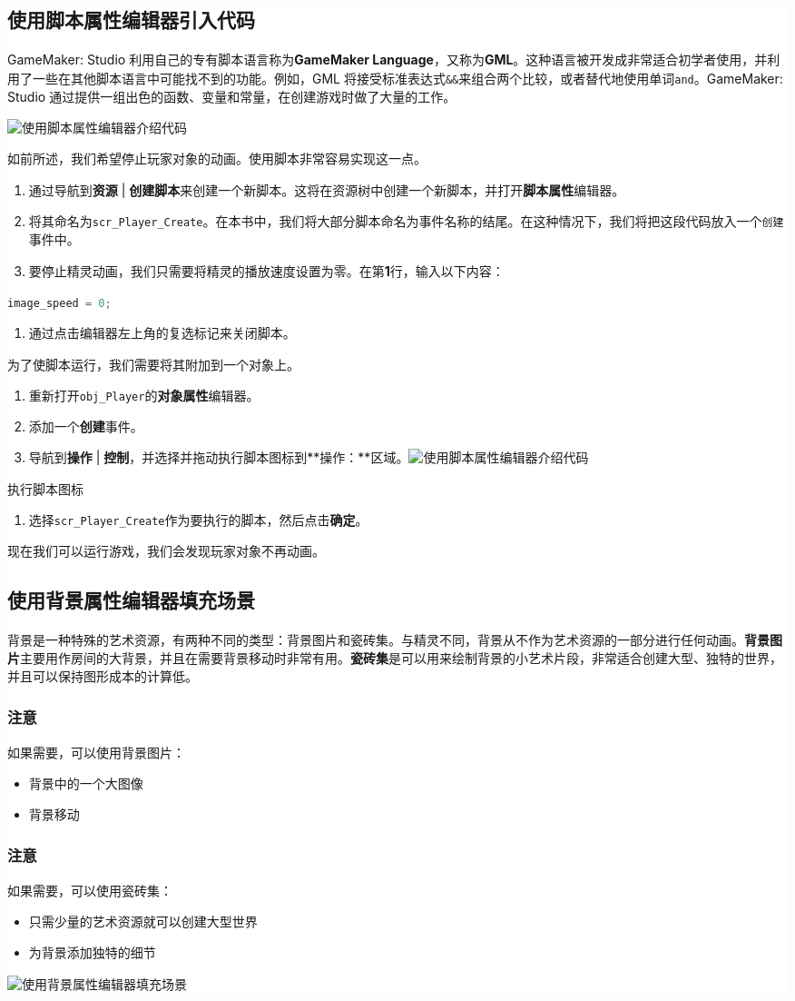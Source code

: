 ## 使用脚本属性编辑器引入代码

GameMaker: Studio 利用自己的专有脚本语言称为**GameMaker Language**，又称为**GML**。这种语言被开发成非常适合初学者使用，并利用了一些在其他脚本语言中可能找不到的功能。例如，GML 将接受标准表达式`&&`来组合两个比较，或者替代地使用单词`and`。GameMaker: Studio 通过提供一组出色的函数、变量和常量，在创建游戏时做了大量的工作。

![使用脚本属性编辑器介绍代码](https://github.com/OpenDocCN/freelearn-html-css-zh/raw/master/docs/h5-gm-dev-gmkr/img/4100OT_01_13.jpg)

如前所述，我们希望停止玩家对象的动画。使用脚本非常容易实现这一点。

1.  通过导航到**资源** | **创建脚本**来创建一个新脚本。这将在资源树中创建一个新脚本，并打开**脚本属性**编辑器。

1.  将其命名为`scr_Player_Create`。在本书中，我们将大部分脚本命名为事件名称的结尾。在这种情况下，我们将把这段代码放入一个`创建`事件中。

1.  要停止精灵动画，我们只需要将精灵的播放速度设置为零。在第**1**行，输入以下内容：

```js
image_speed = 0;
```

1.  通过点击编辑器左上角的复选标记来关闭脚本。

为了使脚本运行，我们需要将其附加到一个对象上。

1.  重新打开`obj_Player`的**对象属性**编辑器。

1.  添加一个**创建**事件。

1.  导航到**操作** | **控制**，并选择并拖动执行脚本图标到**操作：**区域。![使用脚本属性编辑器介绍代码](https://github.com/OpenDocCN/freelearn-html-css-zh/raw/master/docs/h5-gm-dev-gmkr/img/4100OT_01_38.jpg)

执行脚本图标

1.  选择`scr_Player_Create`作为要执行的脚本，然后点击**确定**。

现在我们可以运行游戏，我们会发现玩家对象不再动画。

## 使用背景属性编辑器填充场景

背景是一种特殊的艺术资源，有两种不同的类型：背景图片和瓷砖集。与精灵不同，背景从不作为艺术资源的一部分进行任何动画。**背景图片**主要用作房间的大背景，并且在需要背景移动时非常有用。**瓷砖集**是可以用来绘制背景的小艺术片段，非常适合创建大型、独特的世界，并且可以保持图形成本的计算低。

### 注意

如果需要，可以使用背景图片：

+   背景中的一个大图像

+   背景移动

### 注意

如果需要，可以使用瓷砖集：

+   只需少量的艺术资源就可以创建大型世界

+   为背景添加独特的细节

![使用背景属性编辑器填充场景](https://github.com/OpenDocCN/freelearn-html-css-zh/raw/master/docs/h5-gm-dev-gmkr/img/4100OT_01_14.jpg)
